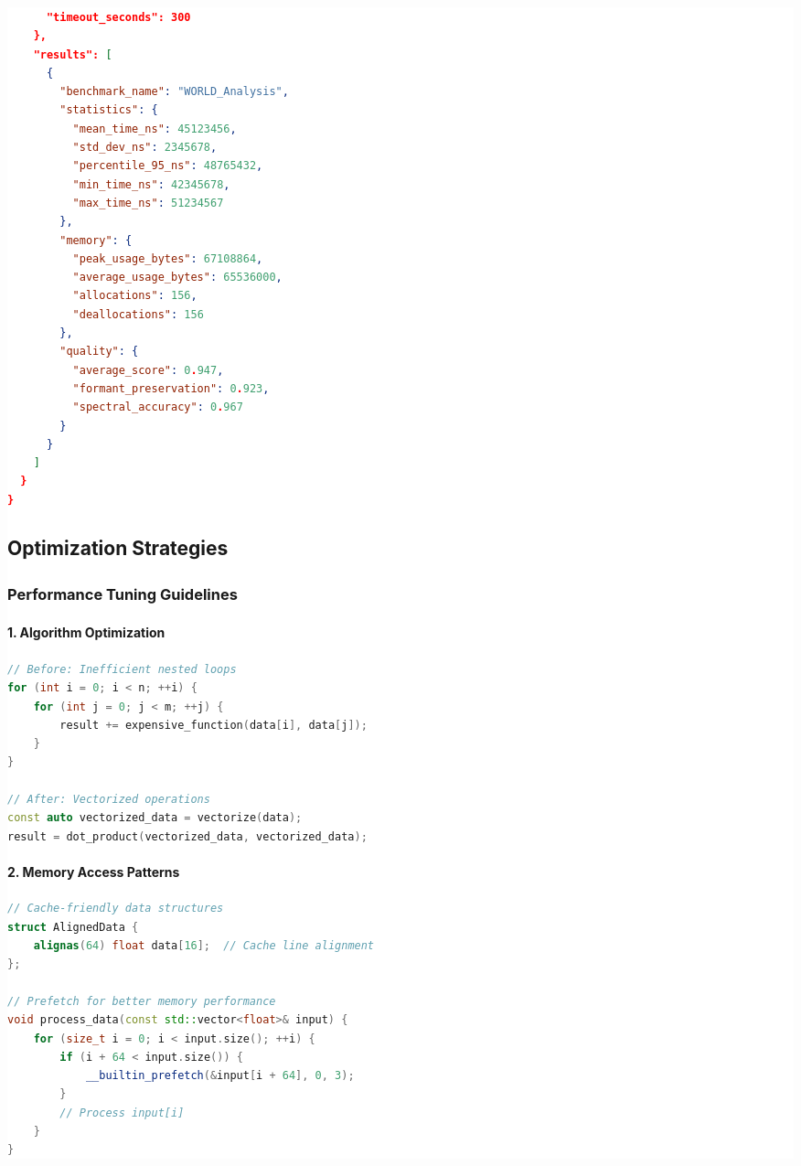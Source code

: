 ```json
      "timeout_seconds": 300
    },
    "results": [
      {
        "benchmark_name": "WORLD_Analysis",
        "statistics": {
          "mean_time_ns": 45123456,
          "std_dev_ns": 2345678,
          "percentile_95_ns": 48765432,
          "min_time_ns": 42345678,
          "max_time_ns": 51234567
        },
        "memory": {
          "peak_usage_bytes": 67108864,
          "average_usage_bytes": 65536000,
          "allocations": 156,
          "deallocations": 156
        },
        "quality": {
          "average_score": 0.947,
          "formant_preservation": 0.923,
          "spectral_accuracy": 0.967
        }
      }
    ]
  }
}
```

## Optimization Strategies

### Performance Tuning Guidelines

#### 1. Algorithm Optimization
```cpp
// Before: Inefficient nested loops
for (int i = 0; i < n; ++i) {
    for (int j = 0; j < m; ++j) {
        result += expensive_function(data[i], data[j]);
    }
}

// After: Vectorized operations
const auto vectorized_data = vectorize(data);
result = dot_product(vectorized_data, vectorized_data);
```

#### 2. Memory Access Patterns
```cpp
// Cache-friendly data structures
struct AlignedData {
    alignas(64) float data[16];  // Cache line alignment
};

// Prefetch for better memory performance
void process_data(const std::vector<float>& input) {
    for (size_t i = 0; i < input.size(); ++i) {
        if (i + 64 < input.size()) {
            __builtin_prefetch(&input[i + 64], 0, 3);
        }
        // Process input[i]
    }
}
```